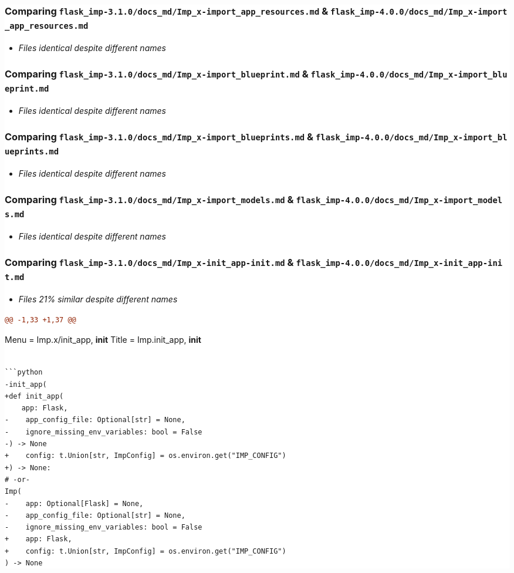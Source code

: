 ### Comparing `flask_imp-3.1.0/docs_md/Imp_x-import_app_resources.md` & `flask_imp-4.0.0/docs_md/Imp_x-import_app_resources.md`

 * *Files identical despite different names*

### Comparing `flask_imp-3.1.0/docs_md/Imp_x-import_blueprint.md` & `flask_imp-4.0.0/docs_md/Imp_x-import_blueprint.md`

 * *Files identical despite different names*

### Comparing `flask_imp-3.1.0/docs_md/Imp_x-import_blueprints.md` & `flask_imp-4.0.0/docs_md/Imp_x-import_blueprints.md`

 * *Files identical despite different names*

### Comparing `flask_imp-3.1.0/docs_md/Imp_x-import_models.md` & `flask_imp-4.0.0/docs_md/Imp_x-import_models.md`

 * *Files identical despite different names*

### Comparing `flask_imp-3.1.0/docs_md/Imp_x-init_app-init.md` & `flask_imp-4.0.0/docs_md/Imp_x-init_app-init.md`

 * *Files 21% similar despite different names*

```diff
@@ -1,33 +1,37 @@
 ```
 Menu = Imp.x/init_app, __init__
 Title = Imp.init_app, __init__
 ```
 
 ```python
-init_app(
+def init_app(
     app: Flask,
-    app_config_file: Optional[str] = None,
-    ignore_missing_env_variables: bool = False
-) -> None
+    config: t.Union[str, ImpConfig] = os.environ.get("IMP_CONFIG")
+) -> None:
 # -or- 
 Imp(
-    app: Optional[Flask] = None,
-    app_config_file: Optional[str] = None,
-    ignore_missing_env_variables: bool = False
+    app: Flask,
+    config: t.Union[str, ImpConfig] = os.environ.get("IMP_CONFIG")
 ) -> None
 ```
 